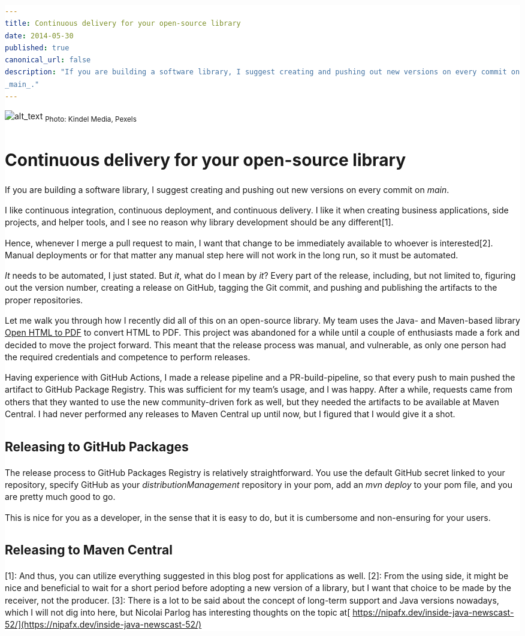 ```yaml
---
title: Continuous delivery for your open-source library
date: 2014-05-30
published: true
canonical_url: false
description: "If you are building a software library, I suggest creating and pushing out new versions on every commit on _main_."
---
```

![alt_text](images/cd-open-source.jpg "image_tooltip")
<sub>Photo: Kindel Media, Pexels</sub>

# Continuous delivery for your open-source library

If you are building a software library, I suggest creating and pushing out new versions on every commit on _main_.

I like continuous integration, continuous deployment, and continuous delivery. I like it when creating business applications, side projects, and helper tools, and I see no reason why library development should be any different[1].

Hence, whenever I merge a pull request to main, I want that change to be immediately available to whoever is interested[2]. Manual deployments or for that matter any manual step here will not work in the long run, so it must be automated.

_It_ needs to be automated, I just stated. But _it_, what do I mean by _it_? Every part of the release, including, but not limited to, figuring out the version number, creating a release on GitHub, tagging the Git commit, and pushing and publishing the artifacts to the proper repositories.

Let me walk you through how I recently did all of this on an open-source library. My team uses the Java- and Maven-based library[ Open HTML to PDF](https://github.com/openhtmltopdf/openhtmltopdf/) to convert HTML to PDF. This project was abandoned for a while until a couple of enthusiasts made a fork and decided to move the project forward. This meant that the release process was manual, and vulnerable, as only one person had the required credentials and competence to perform releases.

Having experience with GitHub Actions, I made a release pipeline and a PR-build-pipeline, so that every push to main pushed the artifact to GitHub Package Registry. This was sufficient for my team’s usage, and I was happy. After a while, requests came from others that they wanted to use the new community-driven fork as well, but they needed the artifacts to be available at Maven Central. I had never performed any releases to Maven Central up until now, but I figured that I would give it a shot.

## Releasing to GitHub Packages

The release process to GitHub Packages Registry is relatively straightforward. You use the default GitHub secret linked to your repository, specify GitHub as your _distributionManagement_ repository in your pom, add an _mvn deploy_ to your pom file, and you are pretty much good to go.

This is nice for you as a developer, in the sense that it is easy to do, but it is cumbersome and non-ensuring for your users.

## Releasing to Maven Central


[1]: And thus, you can utilize everything suggested in this blog post for applications as well.
[2]: From the using side, it might be nice and beneficial to wait for a short period before adopting a new version of a library, but I want that choice to be made by the receiver, not the producer.
[3]: There is a lot to be said about the concept of long-term support and Java versions nowadays, which I will not dig into here, but Nicolai Parlog has interesting thoughts on the topic at[ https://nipafx.dev/inside-java-newscast-52/](https://nipafx.dev/inside-java-newscast-52/)